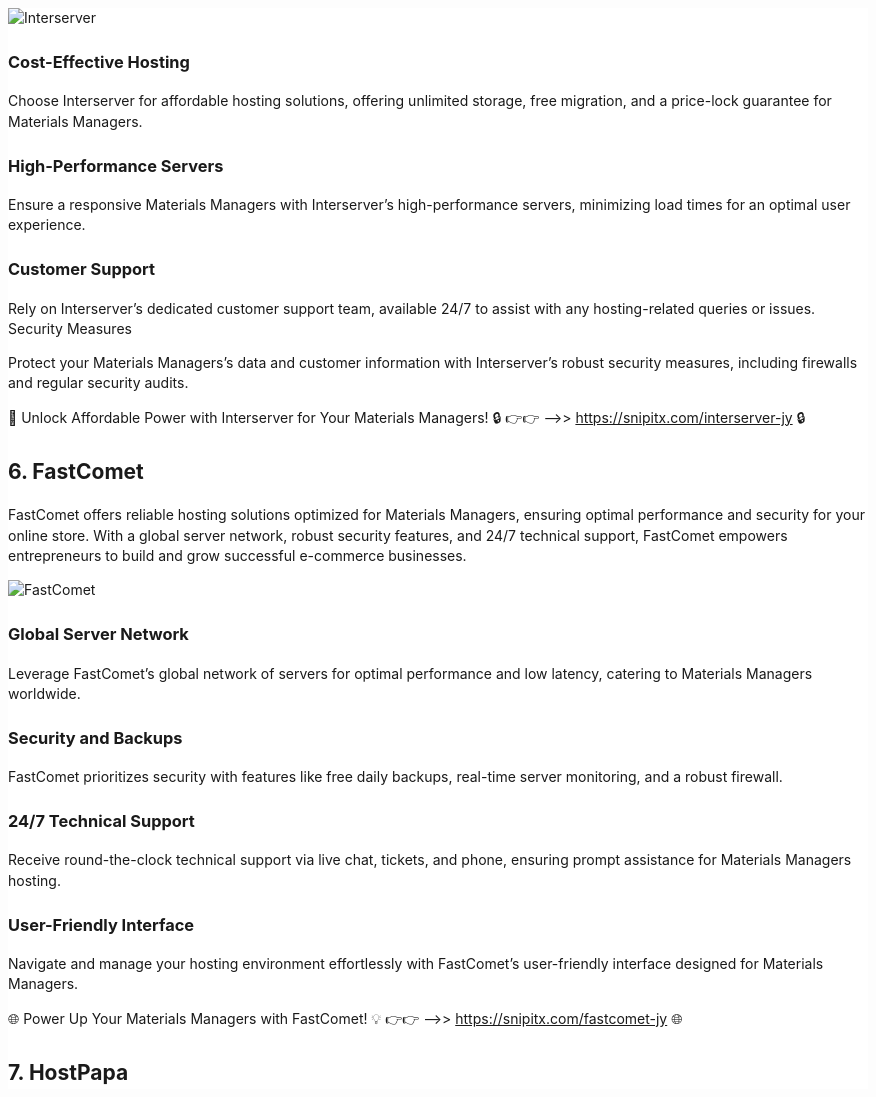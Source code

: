 ![Interserver](https://i.imgur.com/OM5dOEW.jpeg "Interserver Hosting")

### Cost-Effective Hosting
Choose Interserver for affordable hosting solutions, offering unlimited storage, free migration, and a price-lock guarantee for Materials Managers.

### High-Performance Servers
Ensure a responsive Materials Managers with Interserver’s high-performance servers, minimizing load times for an optimal user experience.

### Customer Support
Rely on Interserver’s dedicated customer support team, available 24/7 to assist with any hosting-related queries or issues.
Security Measures

Protect your Materials Managers’s data and customer information with Interserver’s robust security measures, including firewalls and regular security audits.

💸 Unlock Affordable Power with Interserver for Your Materials Managers! 🔒
👉👉 -->> https://snipitx.com/interserver-jy 🔒

## 6. FastComet

FastComet offers reliable hosting solutions optimized for Materials Managers, ensuring optimal performance and security for your online store. With a global server network, robust security features, and 24/7 technical support, FastComet empowers entrepreneurs to build and grow successful e-commerce businesses.

![FastComet](https://i.imgur.com/7qgXuWp.png "FastComet Hosting")

### Global Server Network
Leverage FastComet’s global network of servers for optimal performance and low latency, catering to Materials Managers worldwide.

### Security and Backups
FastComet prioritizes security with features like free daily backups, real-time server monitoring, and a robust firewall.

### 24/7 Technical Support
Receive round-the-clock technical support via live chat, tickets, and phone, ensuring prompt assistance for Materials Managers hosting.

### User-Friendly Interface
Navigate and manage your hosting environment effortlessly with FastComet’s user-friendly interface designed for Materials Managers.

🌐 Power Up Your Materials Managers with FastComet! 💡
👉👉 -->> https://snipitx.com/fastcomet-jy 🌐

## 7. HostPapa
